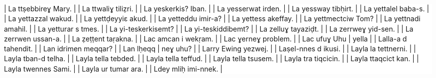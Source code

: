| La ttṣebbireɣ Mary. |
| La ttwaliɣ tiliẓri. |
| La yeskerkis? Iban. |
| La yesserwat irden. |
| La yessway tibḥirt. |
| La yettalel baba-s. |
| La yettazzal wakud. |
| La yettḍeyyiɛ akud. |
| La yetteddu imir-a? |
| La yettess akeffay. |
| La yettmectciw Tom? |
| La yettnadi amahil. |
| La yetturar s tmes. |
| La yi-teskerkisemt? |
| La yi-teskiddibemt? |
| La zelluɣ tayaziḍt. |
| La zerrweɣ yid-sen. |
| La zerrwen ussan-a. |
| La ẓeṭṭent taṛakna. |
| Lac amcan i wekṛam. |
| Lac ɣerneɣ problem. |
| Lac ufuɣ Uhu |  yella |
| Lalla-a d tahendit. |
| Lan idrimen meqqar? |
| Lan lḥeqq |  neɣ uhu? |
| Larry Ewing yezwej. |
| Laṣel-nnes d ikusi. |
| Layla la tettnerni. |
| Layla tban-d telha. |
| Layla tella tebded. |
| Layla tella teffud. |
| Layla tella tsusem. |
| Layla tra tiqcicin. |
| Layla ttaqcict kan. |
| Layla twennes Sami. |
| Layla ur tumar ara. |
| Ldey mliḥ imi-nnek. |